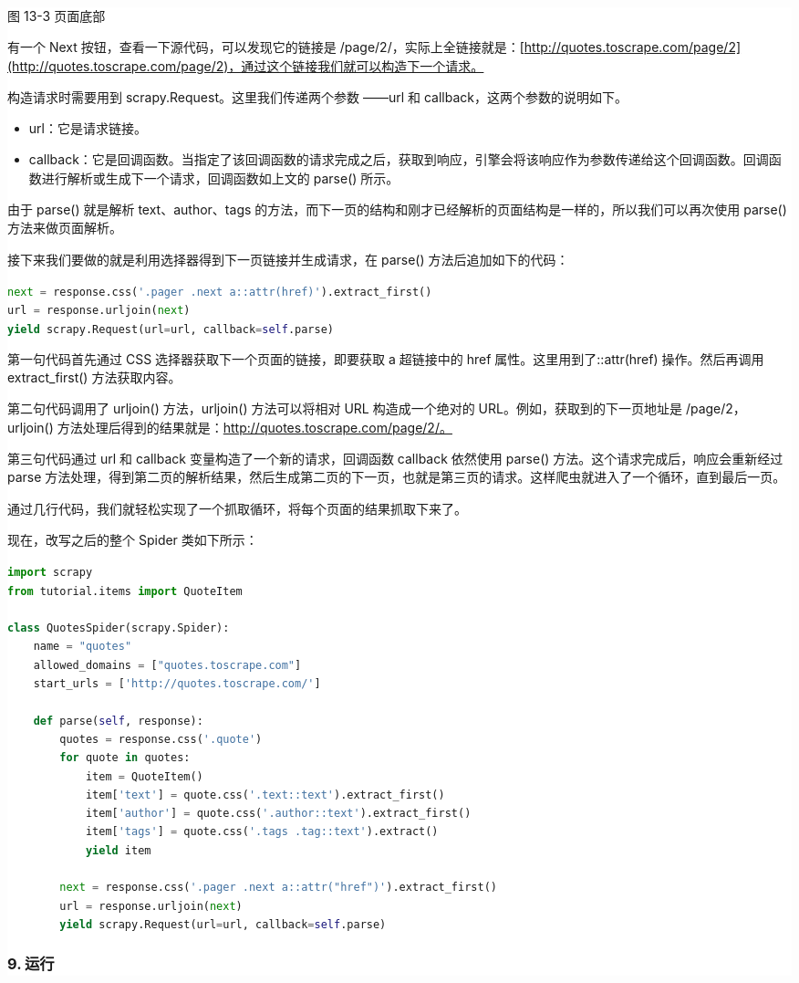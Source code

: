 图 13-3 页面底部

有一个 Next 按钮，查看一下源代码，可以发现它的链接是 /page/2/，实际上全链接就是：[http://quotes.toscrape.com/page/2](http://quotes.toscrape.com/page/2)，通过这个链接我们就可以构造下一个请求。

构造请求时需要用到 scrapy.Request。这里我们传递两个参数 ——url 和 callback，这两个参数的说明如下。

- url：它是请求链接。

- callback：它是回调函数。当指定了该回调函数的请求完成之后，获取到响应，引擎会将该响应作为参数传递给这个回调函数。回调函数进行解析或生成下一个请求，回调函数如上文的 parse() 所示。

由于 parse() 就是解析 text、author、tags 的方法，而下一页的结构和刚才已经解析的页面结构是一样的，所以我们可以再次使用 parse() 方法来做页面解析。

接下来我们要做的就是利用选择器得到下一页链接并生成请求，在 parse() 方法后追加如下的代码：

```python
next = response.css('.pager .next a::attr(href)').extract_first()
url = response.urljoin(next)
yield scrapy.Request(url=url, callback=self.parse)
```

第一句代码首先通过 CSS 选择器获取下一个页面的链接，即要获取 a 超链接中的 href 属性。这里用到了::attr(href) 操作。然后再调用 extract_first() 方法获取内容。

第二句代码调用了 urljoin() 方法，urljoin() 方法可以将相对 URL 构造成一个绝对的 URL。例如，获取到的下一页地址是 /page/2，urljoin() 方法处理后得到的结果就是：http://quotes.toscrape.com/page/2/。

第三句代码通过 url 和 callback 变量构造了一个新的请求，回调函数 callback 依然使用 parse() 方法。这个请求完成后，响应会重新经过 parse 方法处理，得到第二页的解析结果，然后生成第二页的下一页，也就是第三页的请求。这样爬虫就进入了一个循环，直到最后一页。

通过几行代码，我们就轻松实现了一个抓取循环，将每个页面的结果抓取下来了。

现在，改写之后的整个 Spider 类如下所示：

```python
import scrapy
from tutorial.items import QuoteItem

class QuotesSpider(scrapy.Spider):
    name = "quotes"
    allowed_domains = ["quotes.toscrape.com"]
    start_urls = ['http://quotes.toscrape.com/']

    def parse(self, response):
        quotes = response.css('.quote')
        for quote in quotes:
            item = QuoteItem()
            item['text'] = quote.css('.text::text').extract_first()
            item['author'] = quote.css('.author::text').extract_first()
            item['tags'] = quote.css('.tags .tag::text').extract()
            yield item

        next = response.css('.pager .next a::attr("href")').extract_first()
        url = response.urljoin(next)
        yield scrapy.Request(url=url, callback=self.parse)
```

### 9. 运行
